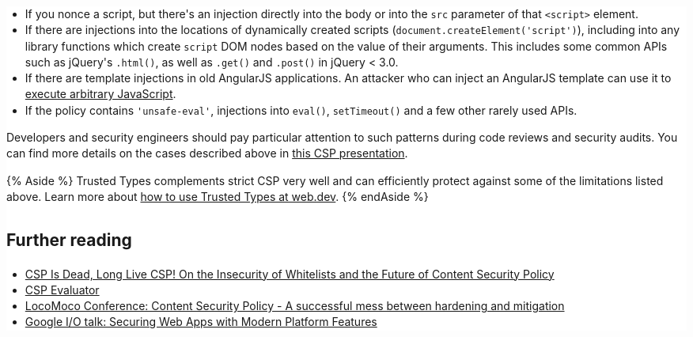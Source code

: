 - If you nonce a script, but there's an injection directly into the body or into
  the `src` parameter of that `<script>` element.
- If there are injections into the locations of dynamically created scripts
  (`document.createElement('script')`), including into any library functions
  which create `script` DOM nodes based on the value of their arguments. This
  includes some common APIs such as jQuery's `.html()`, as well as `.get()` and
  `.post()` in jQuery < 3.0.
- If there are template injections in old AngularJS applications. An attacker
  who can inject an AngularJS template can use it to [execute arbitrary
  JavaScript](https://sites.google.com/site/bughunteruniversity/nonvuln/angularjs-expression-sandbox-bypass).
- If the policy contains `'unsafe-eval'`, injections into `eval()`,
  `setTimeout()` and a few other rarely used APIs.

Developers and security engineers should pay particular attention to such
patterns during code reviews and security audits. You can find more details on
the cases described above in [this CSP
presentation](https://static.sched.com/hosted_files/locomocosec2019/db/CSP%20-%20A%20Successful%20Mess%20Between%20Hardening%20and%20Mitigation%20%281%29.pdf#page=27).

{% Aside %}
Trusted Types complements strict CSP very well and can efficiently
protect against some of the limitations listed above. Learn more about [how to
use Trusted Types at web.dev](/trusted-types).
{% endAside %}

## Further reading

- [CSP Is Dead, Long Live CSP! On the Insecurity of Whitelists and the Future of
  Content Security Policy](https://research.google/pubs/pub45542/)
- [CSP Evaluator](https://csp-evaluator.withgoogle.com/)
- [LocoMoco Conference: Content Security Policy - A successful mess between
  hardening and
  mitigation](https://static.sched.com/hosted_files/locomocosec2019/db/CSP%20-%20A%20Successful%20Mess%20Between%20Hardening%20and%20Mitigation%20%281%29.pdf)
- [Google I/O talk: Securing Web Apps with Modern Platform
  Features](https://webappsec.dev/assets/pub/Google_IO-Securing_Web_Apps_with_Modern_Platform_Features.pdf)
